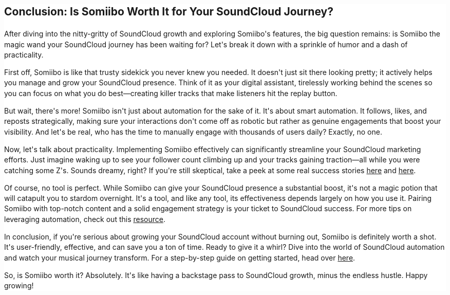 ## Conclusion: Is Somiibo Worth It for Your SoundCloud Journey?

After diving into the nitty-gritty of SoundCloud growth and exploring Somiibo's features, the big question remains: is Somiibo the magic wand your SoundCloud journey has been waiting for? Let's break it down with a sprinkle of humor and a dash of practicality.

First off, Somiibo is like that trusty sidekick you never knew you needed. It doesn't just sit there looking pretty; it actively helps you manage and grow your SoundCloud presence. Think of it as your digital assistant, tirelessly working behind the scenes so you can focus on what you do best—creating killer tracks that make listeners hit the replay button.

But wait, there's more! Somiibo isn't just about automation for the sake of it. It's about smart automation. It follows, likes, and reposts strategically, making sure your interactions don't come off as robotic but rather as genuine engagements that boost your visibility. And let's be real, who has the time to manually engage with thousands of users daily? Exactly, no one.

Now, let's talk about practicality. Implementing Somiibo effectively can significantly streamline your SoundCloud marketing efforts. Just imagine waking up to see your follower count climbing up and your tracks gaining traction—all while you were catching some Z's. Sounds dreamy, right? If you're still skeptical, take a peek at some real success stories [here](https://soundcloudbooster.com/blog/unlocking-your-potential-on-soundcloud-effective-strategies-for-emerging-artists) and [here](https://soundcloudbooster.com/blog/top-soundcloud-marketing-strategies-for-new-artists-in-2024).



Of course, no tool is perfect. While Somiibo can give your SoundCloud presence a substantial boost, it's not a magic potion that will catapult you to stardom overnight. It's a tool, and like any tool, its effectiveness depends largely on how you use it. Pairing Somiibo with top-notch content and a solid engagement strategy is your ticket to SoundCloud success. For more tips on leveraging automation, check out this [resource](https://soundcloudbooster.com/blog/leveraging-automation-tools-for-effective-soundcloud-promotion).

In conclusion, if you're serious about growing your SoundCloud account without burning out, Somiibo is definitely worth a shot. It's user-friendly, effective, and can save you a ton of time. Ready to give it a whirl? Dive into the world of SoundCloud automation and watch your musical journey transform. For a step-by-step guide on getting started, head over [here](https://soundcloudbooster.com/blog/how-to-effectively-use-soundcloud-booster-a-step-by-step-tutorial).

So, is Somiibo worth it? Absolutely. It's like having a backstage pass to SoundCloud growth, minus the endless hustle. Happy growing!
